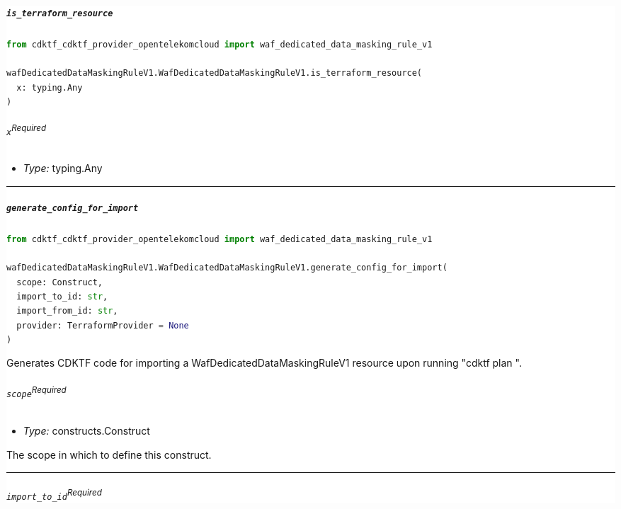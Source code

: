
##### `is_terraform_resource` <a name="is_terraform_resource" id="@cdktf/provider-opentelekomcloud.wafDedicatedDataMaskingRuleV1.WafDedicatedDataMaskingRuleV1.isTerraformResource"></a>

```python
from cdktf_cdktf_provider_opentelekomcloud import waf_dedicated_data_masking_rule_v1

wafDedicatedDataMaskingRuleV1.WafDedicatedDataMaskingRuleV1.is_terraform_resource(
  x: typing.Any
)
```

###### `x`<sup>Required</sup> <a name="x" id="@cdktf/provider-opentelekomcloud.wafDedicatedDataMaskingRuleV1.WafDedicatedDataMaskingRuleV1.isTerraformResource.parameter.x"></a>

- *Type:* typing.Any

---

##### `generate_config_for_import` <a name="generate_config_for_import" id="@cdktf/provider-opentelekomcloud.wafDedicatedDataMaskingRuleV1.WafDedicatedDataMaskingRuleV1.generateConfigForImport"></a>

```python
from cdktf_cdktf_provider_opentelekomcloud import waf_dedicated_data_masking_rule_v1

wafDedicatedDataMaskingRuleV1.WafDedicatedDataMaskingRuleV1.generate_config_for_import(
  scope: Construct,
  import_to_id: str,
  import_from_id: str,
  provider: TerraformProvider = None
)
```

Generates CDKTF code for importing a WafDedicatedDataMaskingRuleV1 resource upon running "cdktf plan <stack-name>".

###### `scope`<sup>Required</sup> <a name="scope" id="@cdktf/provider-opentelekomcloud.wafDedicatedDataMaskingRuleV1.WafDedicatedDataMaskingRuleV1.generateConfigForImport.parameter.scope"></a>

- *Type:* constructs.Construct

The scope in which to define this construct.

---

###### `import_to_id`<sup>Required</sup> <a name="import_to_id" id="@cdktf/provider-opentelekomcloud.wafDedicatedDataMaskingRuleV1.WafDedicatedDataMaskingRuleV1.generateConfigForImport.parameter.importToId"></a>
